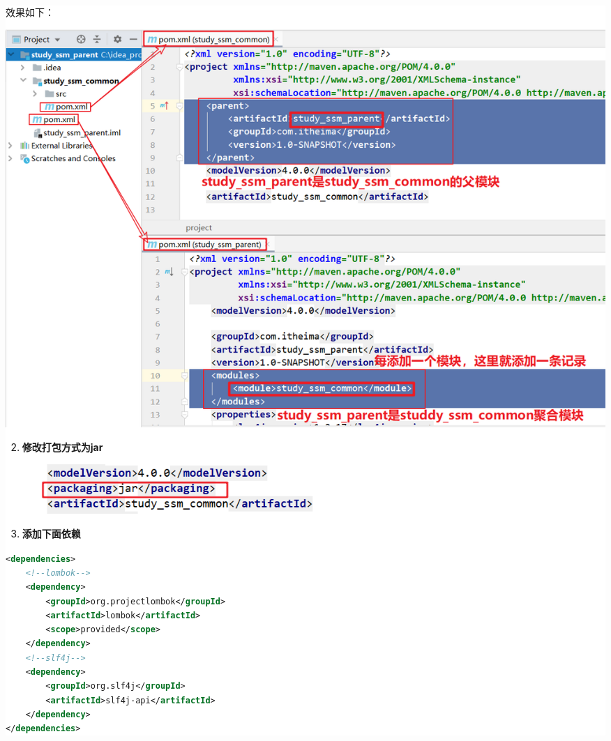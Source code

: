 效果如下：

![image-20201027125226781](img/image-20201027125226781.png)

2. **修改打包方式为jar**

   ![image-20201027130156277](img/image-20201027130156277.png)

3. **添加下面依赖**

```xml
<dependencies>
    <!--lombok-->
    <dependency>
        <groupId>org.projectlombok</groupId>
        <artifactId>lombok</artifactId>
        <scope>provided</scope>
    </dependency>
    <!--slf4j-->
    <dependency>
        <groupId>org.slf4j</groupId>
        <artifactId>slf4j-api</artifactId>
    </dependency>
</dependencies>
```
